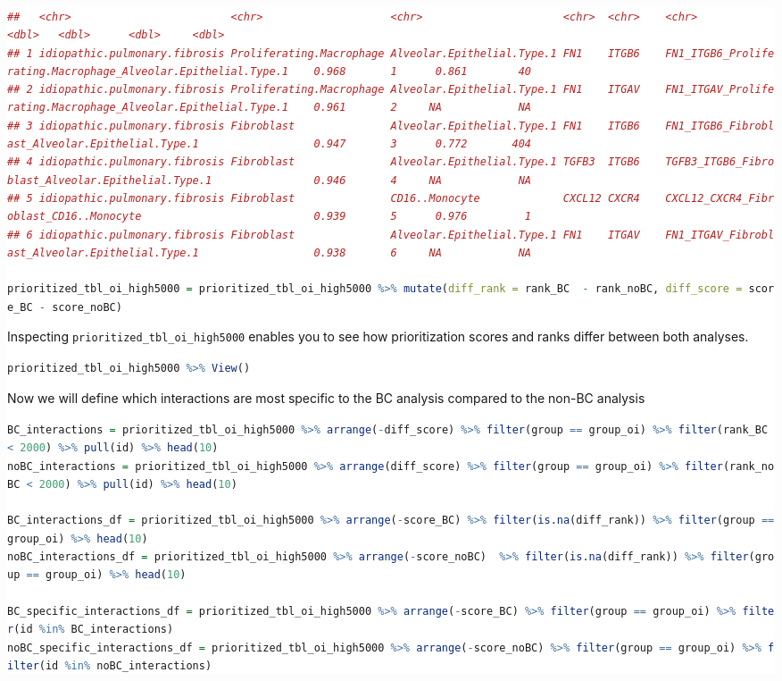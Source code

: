 ``` r
##   <chr>                         <chr>                    <chr>                      <chr>  <chr>    <chr>                                                            <dbl>   <dbl>      <dbl>     <dbl>
## 1 idiopathic.pulmonary.fibrosis Proliferating.Macrophage Alveolar.Epithelial.Type.1 FN1    ITGB6    FN1_ITGB6_Proliferating.Macrophage_Alveolar.Epithelial.Type.1    0.968       1      0.861        40
## 2 idiopathic.pulmonary.fibrosis Proliferating.Macrophage Alveolar.Epithelial.Type.1 FN1    ITGAV    FN1_ITGAV_Proliferating.Macrophage_Alveolar.Epithelial.Type.1    0.961       2     NA            NA
## 3 idiopathic.pulmonary.fibrosis Fibroblast               Alveolar.Epithelial.Type.1 FN1    ITGB6    FN1_ITGB6_Fibroblast_Alveolar.Epithelial.Type.1                  0.947       3      0.772       404
## 4 idiopathic.pulmonary.fibrosis Fibroblast               Alveolar.Epithelial.Type.1 TGFB3  ITGB6    TGFB3_ITGB6_Fibroblast_Alveolar.Epithelial.Type.1                0.946       4     NA            NA
## 5 idiopathic.pulmonary.fibrosis Fibroblast               CD16..Monocyte             CXCL12 CXCR4    CXCL12_CXCR4_Fibroblast_CD16..Monocyte                           0.939       5      0.976         1
## 6 idiopathic.pulmonary.fibrosis Fibroblast               Alveolar.Epithelial.Type.1 FN1    ITGAV    FN1_ITGAV_Fibroblast_Alveolar.Epithelial.Type.1                  0.938       6     NA            NA

prioritized_tbl_oi_high5000 = prioritized_tbl_oi_high5000 %>% mutate(diff_rank = rank_BC  - rank_noBC, diff_score = score_BC - score_noBC) 
```

Inspecting `prioritized_tbl_oi_high5000` enables you to see how
prioritization scores and ranks differ between both analyses.

``` r
prioritized_tbl_oi_high5000 %>% View()
```

Now we will define which interactions are most specific to the BC
analysis compared to the non-BC analysis

``` r
BC_interactions = prioritized_tbl_oi_high5000 %>% arrange(-diff_score) %>% filter(group == group_oi) %>% filter(rank_BC < 2000) %>% pull(id) %>% head(10)
noBC_interactions = prioritized_tbl_oi_high5000 %>% arrange(diff_score) %>% filter(group == group_oi) %>% filter(rank_noBC < 2000) %>% pull(id) %>% head(10)

BC_interactions_df = prioritized_tbl_oi_high5000 %>% arrange(-score_BC) %>% filter(is.na(diff_rank)) %>% filter(group == group_oi) %>% head(10)
noBC_interactions_df = prioritized_tbl_oi_high5000 %>% arrange(-score_noBC)  %>% filter(is.na(diff_rank)) %>% filter(group == group_oi) %>% head(10)

BC_specific_interactions_df = prioritized_tbl_oi_high5000 %>% arrange(-score_BC) %>% filter(group == group_oi) %>% filter(id %in% BC_interactions)
noBC_specific_interactions_df = prioritized_tbl_oi_high5000 %>% arrange(-score_noBC) %>% filter(group == group_oi) %>% filter(id %in% noBC_interactions)
```
